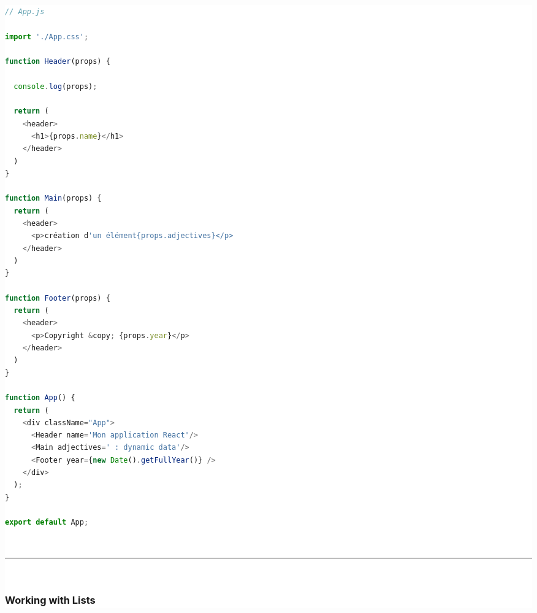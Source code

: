````js
// App.js

import './App.css';

function Header(props) {

  console.log(props);

  return (
    <header>
      <h1>{props.name}</h1>
    </header>
  )
}

function Main(props) {
  return (
    <header>
      <p>création d'un élément{props.adjectives}</p>
    </header>
  )
}

function Footer(props) {
  return (
    <header>
      <p>Copyright &copy; {props.year}</p>
    </header>
  )
}

function App() {
  return (
    <div className="App">
      <Header name='Mon application React'/>
      <Main adjectives=' : dynamic data'/>
      <Footer year={new Date().getFullYear()} />
    </div>
  );
}

export default App;

````

&nbsp;

---

&nbsp;

### Working with Lists
